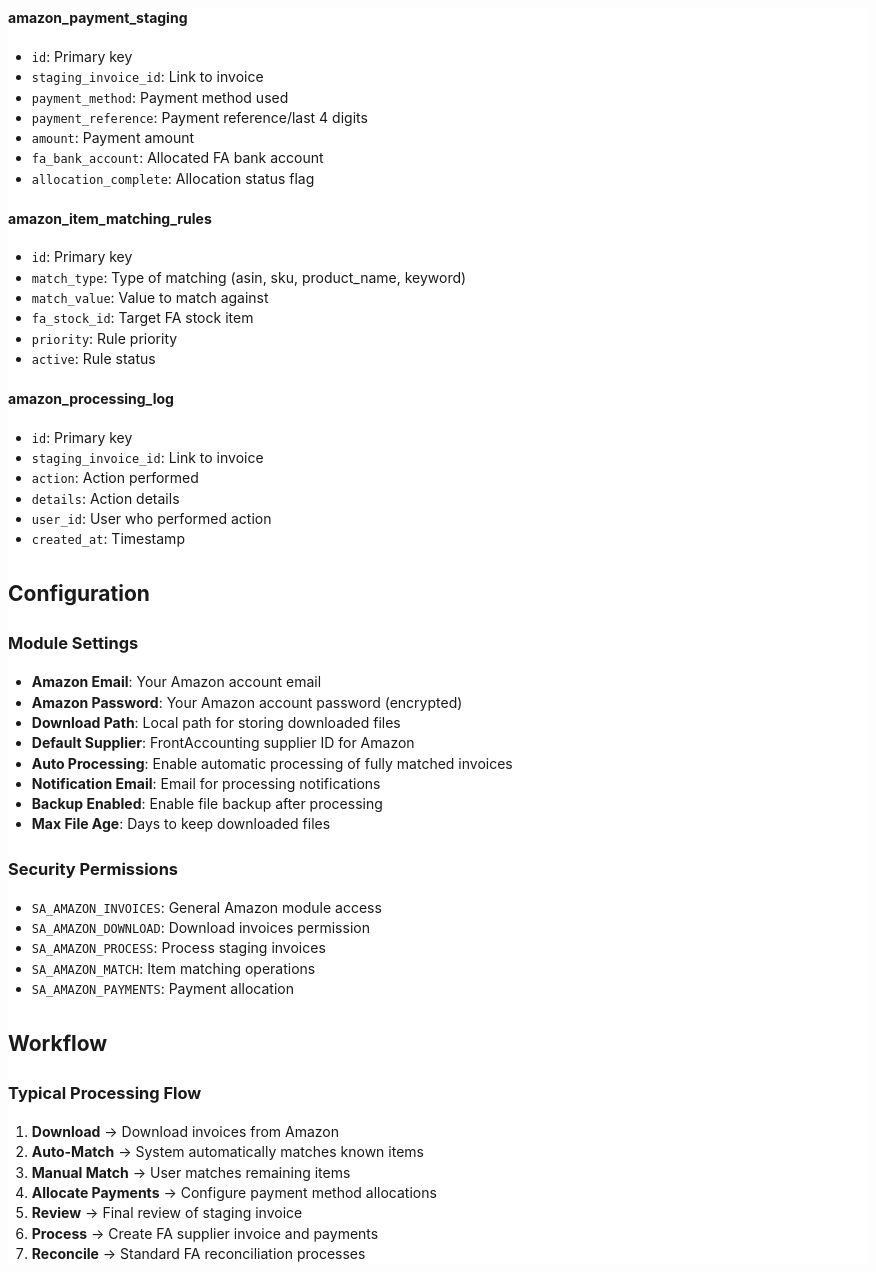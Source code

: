 #### amazon_payment_staging
- `id`: Primary key
- `staging_invoice_id`: Link to invoice
- `payment_method`: Payment method used
- `payment_reference`: Payment reference/last 4 digits
- `amount`: Payment amount
- `fa_bank_account`: Allocated FA bank account
- `allocation_complete`: Allocation status flag

#### amazon_item_matching_rules
- `id`: Primary key
- `match_type`: Type of matching (asin, sku, product_name, keyword)
- `match_value`: Value to match against
- `fa_stock_id`: Target FA stock item
- `priority`: Rule priority
- `active`: Rule status

#### amazon_processing_log
- `id`: Primary key
- `staging_invoice_id`: Link to invoice
- `action`: Action performed
- `details`: Action details
- `user_id`: User who performed action
- `created_at`: Timestamp

## Configuration

### Module Settings
- **Amazon Email**: Your Amazon account email
- **Amazon Password**: Your Amazon account password (encrypted)
- **Download Path**: Local path for storing downloaded files
- **Default Supplier**: FrontAccounting supplier ID for Amazon
- **Auto Processing**: Enable automatic processing of fully matched invoices
- **Notification Email**: Email for processing notifications
- **Backup Enabled**: Enable file backup after processing
- **Max File Age**: Days to keep downloaded files

### Security Permissions
- `SA_AMAZON_INVOICES`: General Amazon module access
- `SA_AMAZON_DOWNLOAD`: Download invoices permission
- `SA_AMAZON_PROCESS`: Process staging invoices
- `SA_AMAZON_MATCH`: Item matching operations
- `SA_AMAZON_PAYMENTS`: Payment allocation

## Workflow

### Typical Processing Flow
1. **Download** → Download invoices from Amazon
2. **Auto-Match** → System automatically matches known items
3. **Manual Match** → User matches remaining items
4. **Allocate Payments** → Configure payment method allocations
5. **Review** → Final review of staging invoice
6. **Process** → Create FA supplier invoice and payments
7. **Reconcile** → Standard FA reconciliation processes
